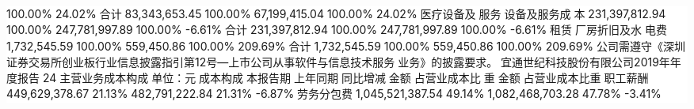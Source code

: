 100.00%
24.02%
合计
83,343,653.45
100.00%
67,199,415.04
100.00%
24.02%
医疗设备及
服务
设备及服务成
本
231,397,812.94
100.00%
247,781,997.89
100.00%
-6.61%
合计
231,397,812.94
100.00%
247,781,997.89
100.00%
-6.61%
租赁
厂房折旧及水
电费
1,732,545.59
100.00%
559,450.86
100.00%
209.69%
合计
1,732,545.59
100.00%
559,450.86
100.00%
209.69%
公司需遵守《深圳证券交易所创业板行业信息披露指引第12号—上市公司从事软件与信息技术服务
业务》的披露要求。
宜通世纪科技股份有限公司2019年年度报告
24
主营业务成本构成
单位：元
成本构成
本报告期
上年同期
同比增减
金额
占营业成本比
重
金额
占营业成本比重
职工薪酬
449,629,378.67
21.13%
482,791,222.84
21.31%
-6.87%
劳务分包费
1,045,521,387.54
49.14%
1,082,468,703.28
47.78%
-3.41%
